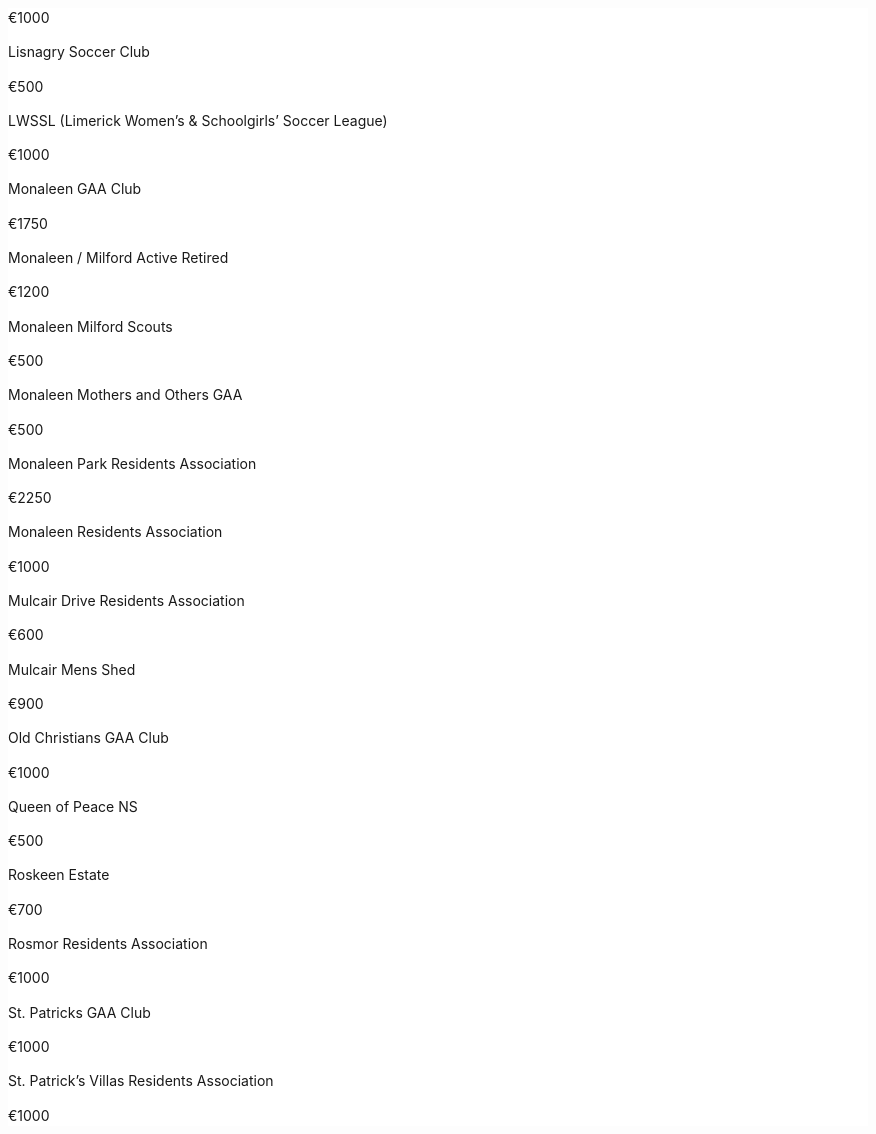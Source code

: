 €1000

Lisnagry Soccer Club

€500

LWSSL (Limerick Women’s & Schoolgirls’ Soccer League)

€1000

Monaleen GAA Club

€1750

Monaleen / Milford Active Retired

€1200

Monaleen Milford Scouts

€500

Monaleen Mothers and Others GAA

€500

Monaleen Park Residents Association

€2250

Monaleen Residents Association

€1000

Mulcair Drive Residents Association

€600

Mulcair Mens Shed

€900

Old Christians GAA Club

€1000

Queen of Peace NS

€500

Roskeen Estate

€700

Rosmor Residents Association

€1000

St. Patricks GAA Club

€1000

St. Patrick’s Villas Residents Association

€1000
